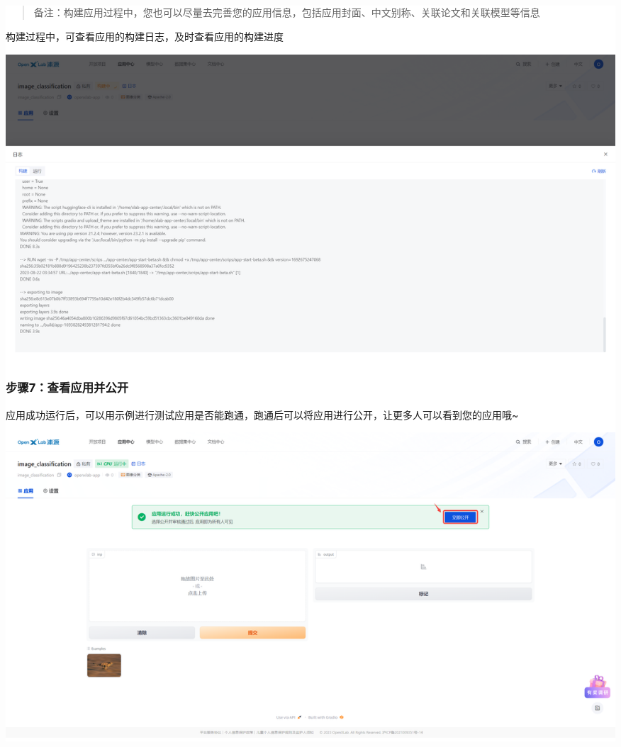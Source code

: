 > 备注：构建应用过程中，您也可以尽量去完善您的应用信息，包括应用封面、中文别称、关联论文和关联模型等信息

构建过程中，可查看应用的构建日志，及时查看应用的构建进度



![img](..\assets\create_github_repo7.0b562676.png)

### 步骤7：查看应用并公开

应用成功运行后，可以用示例进行测试应用是否能跑通，跑通后可以将应用进行公开，让更多人可以看到您的应用哦~

![img](..\assets\create_github_repo8.95e2e48d.png)
